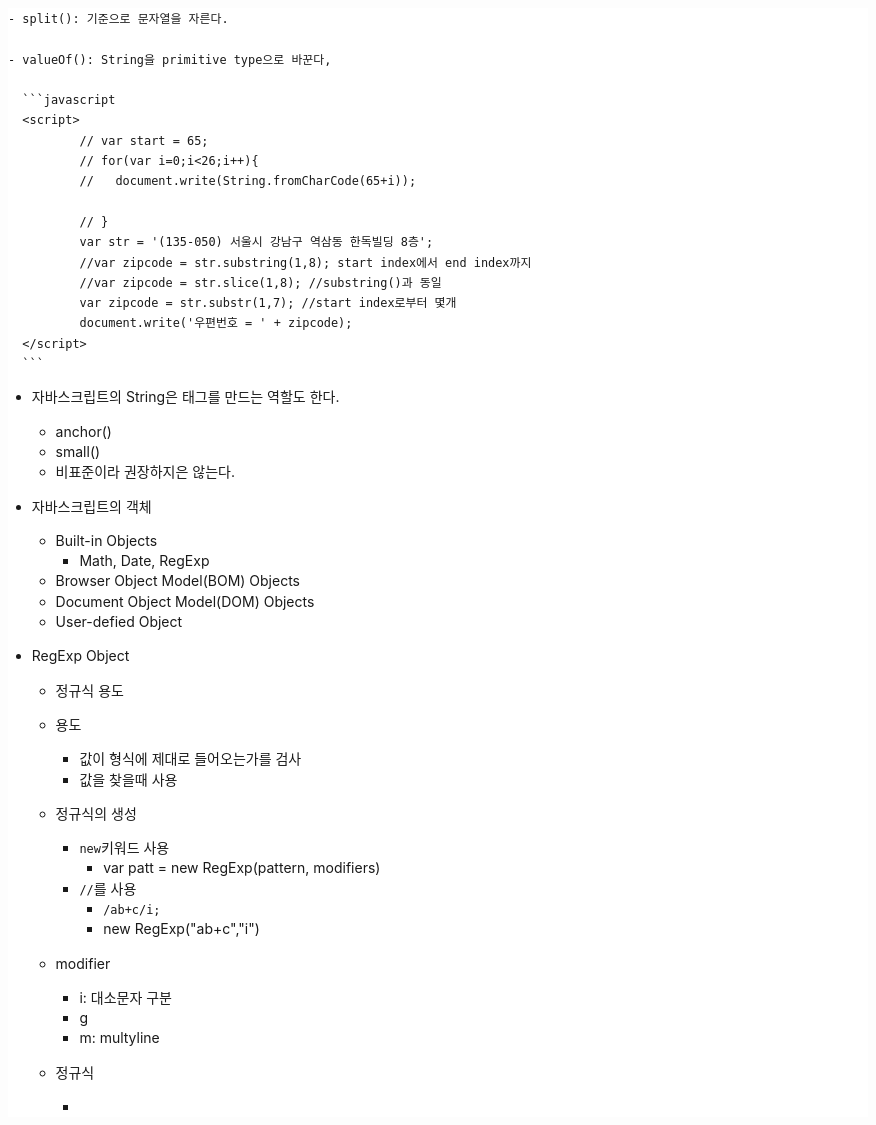     - split(): 기준으로 문자열을 자른다.

    - valueOf(): String을 primitive type으로 바꾼다,

      ```javascript
      <script>
              // var start = 65;
              // for(var i=0;i<26;i++){
              //   document.write(String.fromCharCode(65+i));
                  
              // }
              var str = '(135-050) 서울시 강남구 역삼동 한독빌딩 8층';
              //var zipcode = str.substring(1,8); start index에서 end index까지
              //var zipcode = str.slice(1,8); //substring()과 동일
              var zipcode = str.substr(1,7); //start index로부터 몇개
              document.write('우편번호 = ' + zipcode);
      </script>
      ```

  - 자바스크립트의 String은 태그를 만드는 역할도 한다.

    - anchor()
    - small()
    - 비표준이라 권장하지은 않는다.

- 자바스크립트의 객체

  - Built-in Objects
    - Math, Date, RegExp
  - Browser Object Model(BOM) Objects
  - Document Object Model(DOM) Objects
  - User-defied Object

- RegExp Object

  - 정규식 용도

  - 용도

    - 값이 형식에 제대로 들어오는가를 검사
    - 값을 찾을때 사용

  - 정규식의 생성

    - `new`키워드 사용
      - var patt = new RegExp(pattern, modifiers)
    - `//`를 사용
      - `/ab+c/i;`
      - new RegExp("ab+c","i")

  - modifier

    - i: 대소문자 구분
    - g
    - m: multyline

  - 정규식

    - [abc]:범위
